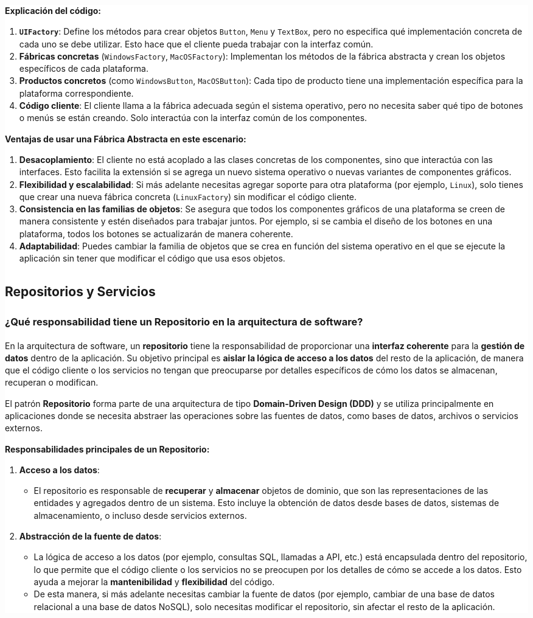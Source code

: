 **Explicación del código:**

1. **`UIFactory`**: Define los métodos para crear objetos `Button`, `Menu` y `TextBox`, pero no especifica qué implementación concreta de cada uno se debe utilizar. Esto hace que el cliente pueda trabajar con la interfaz común.
2. **Fábricas concretas** (`WindowsFactory`, `MacOSFactory`): Implementan los métodos de la fábrica abstracta y crean los objetos específicos de cada plataforma.
3. **Productos concretos** (como `WindowsButton`, `MacOSButton`): Cada tipo de producto tiene una implementación específica para la plataforma correspondiente.
4. **Código cliente**: El cliente llama a la fábrica adecuada según el sistema operativo, pero no necesita saber qué tipo de botones o menús se están creando. Solo interactúa con la interfaz común de los componentes.

**Ventajas de usar una Fábrica Abstracta en este escenario:**

1. **Desacoplamiento**: El cliente no está acoplado a las clases concretas de los componentes, sino que interactúa con las interfaces. Esto facilita la extensión si se agrega un nuevo sistema operativo o nuevas variantes de componentes gráficos.
2. **Flexibilidad y escalabilidad**: Si más adelante necesitas agregar soporte para otra plataforma (por ejemplo, `Linux`), solo tienes que crear una nueva fábrica concreta (`LinuxFactory`) sin modificar el código cliente.
3. **Consistencia en las familias de objetos**: Se asegura que todos los componentes gráficos de una plataforma se creen de manera consistente y estén diseñados para trabajar juntos. Por ejemplo, si se cambia el diseño de los botones en una plataforma, todos los botones se actualizarán de manera coherente.
4. **Adaptabilidad**: Puedes cambiar la familia de objetos que se crea en función del sistema operativo en el que se ejecute la aplicación sin tener que modificar el código que usa esos objetos.

## **Repositorios y Servicios**

### ¿Qué responsabilidad tiene un Repositorio en la arquitectura de software?

En la arquitectura de software, un **repositorio** tiene la responsabilidad de proporcionar una **interfaz coherente** para la **gestión de datos** dentro de la aplicación. Su objetivo principal es **aislar la lógica de acceso a los datos** del resto de la aplicación, de manera que el código cliente o los servicios no tengan que preocuparse por detalles específicos de cómo los datos se almacenan, recuperan o modifican.

El patrón **Repositorio** forma parte de una arquitectura de tipo **Domain-Driven Design (DDD)** y se utiliza principalmente en aplicaciones donde se necesita abstraer las operaciones sobre las fuentes de datos, como bases de datos, archivos o servicios externos.

**Responsabilidades principales de un Repositorio:**

1. **Acceso a los datos**:
   - El repositorio es responsable de **recuperar** y **almacenar** objetos de dominio, que son las representaciones de las entidades y agregados dentro de un sistema. Esto incluye la obtención de datos desde bases de datos, sistemas de almacenamiento, o incluso desde servicios externos.
2. **Abstracción de la fuente de datos**:

   - La lógica de acceso a los datos (por ejemplo, consultas SQL, llamadas a API, etc.) está encapsulada dentro del repositorio, lo que permite que el código cliente o los servicios no se preocupen por los detalles de cómo se accede a los datos. Esto ayuda a mejorar la **mantenibilidad** y **flexibilidad** del código.
   - De esta manera, si más adelante necesitas cambiar la fuente de datos (por ejemplo, cambiar de una base de datos relacional a una base de datos NoSQL), solo necesitas modificar el repositorio, sin afectar el resto de la aplicación.
